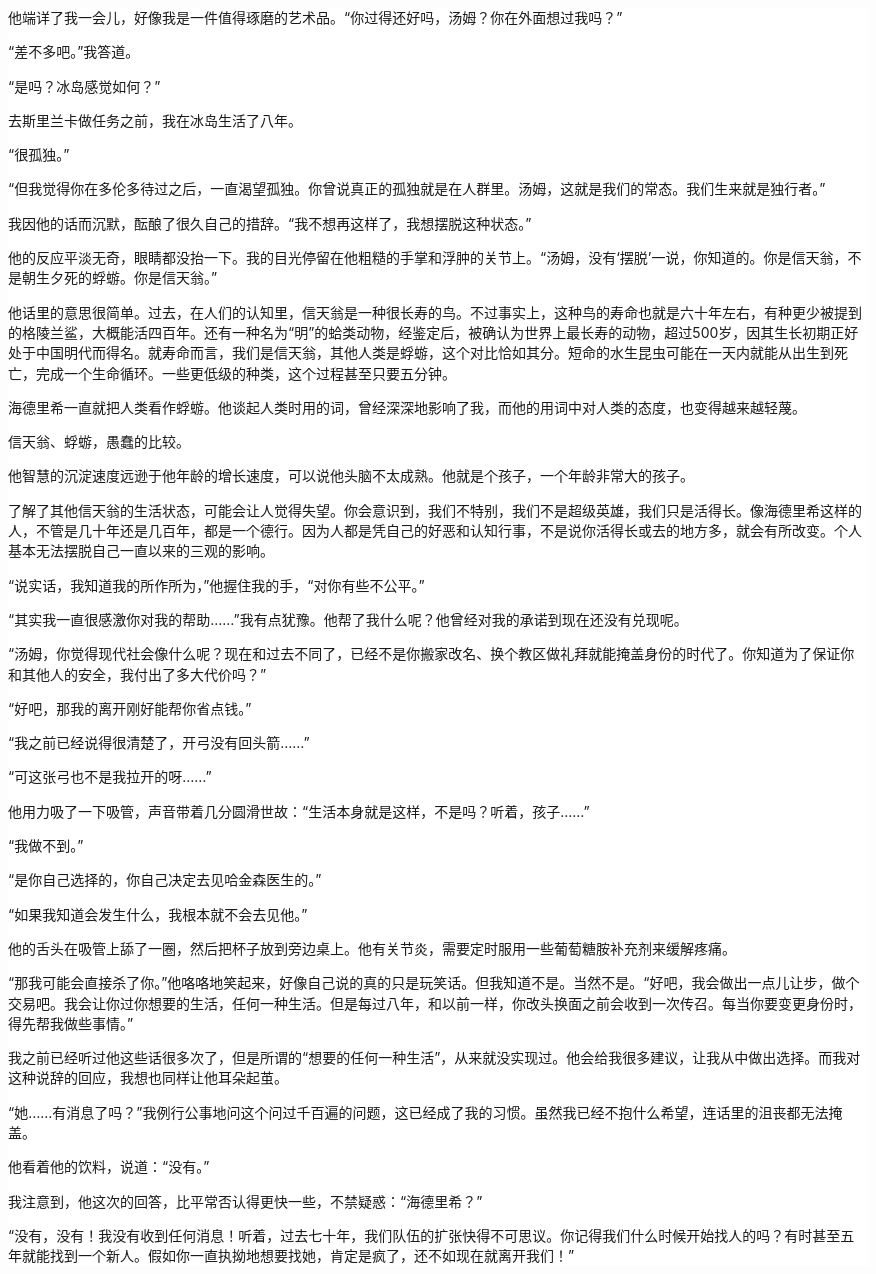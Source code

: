 他端详了我一会儿，好像我是一件值得琢磨的艺术品。“你过得还好吗，汤姆？你在外面想过我吗？”

“差不多吧。”我答道。

“是吗？冰岛感觉如何？”

去斯里兰卡做任务之前，我在冰岛生活了八年。

“很孤独。”

“但我觉得你在多伦多待过之后，一直渴望孤独。你曾说真正的孤独就是在人群里。汤姆，这就是我们的常态。我们生来就是独行者。”

我因他的话而沉默，酝酿了很久自己的措辞。“我不想再这样了，我想摆脱这种状态。”

他的反应平淡无奇，眼睛都没抬一下。我的目光停留在他粗糙的手掌和浮肿的关节上。“汤姆，没有‘摆脱’一说，你知道的。你是信天翁，不是朝生夕死的蜉蝣。你是信天翁。”

他话里的意思很简单。过去，在人们的认知里，信天翁是一种很长寿的鸟。不过事实上，这种鸟的寿命也就是六十年左右，有种更少被提到的格陵兰鲨，大概能活四百年。还有一种名为“明”的蛤类动物，经鉴定后，被确认为世界上最长寿的动物，超过500岁，因其生长初期正好处于中国明代而得名。就寿命而言，我们是信天翁，其他人类是蜉蝣，这个对比恰如其分。短命的水生昆虫可能在一天内就能从出生到死亡，完成一个生命循环。一些更低级的种类，这个过程甚至只要五分钟。

海德里希一直就把人类看作蜉蝣。他谈起人类时用的词，曾经深深地影响了我，而他的用词中对人类的态度，也变得越来越轻蔑。

信天翁、蜉蝣，愚蠢的比较。

他智慧的沉淀速度远逊于他年龄的增长速度，可以说他头脑不太成熟。他就是个孩子，一个年龄非常大的孩子。

了解了其他信天翁的生活状态，可能会让人觉得失望。你会意识到，我们不特别，我们不是超级英雄，我们只是活得长。像海德里希这样的人，不管是几十年还是几百年，都是一个德行。因为人都是凭自己的好恶和认知行事，不是说你活得长或去的地方多，就会有所改变。个人基本无法摆脱自己一直以来的三观的影响。

“说实话，我知道我的所作所为，”他握住我的手，“对你有些不公平。”

“其实我一直很感激你对我的帮助……”我有点犹豫。他帮了我什么呢？他曾经对我的承诺到现在还没有兑现呢。

“汤姆，你觉得现代社会像什么呢？现在和过去不同了，已经不是你搬家改名、换个教区做礼拜就能掩盖身份的时代了。你知道为了保证你和其他人的安全，我付出了多大代价吗？”

“好吧，那我的离开刚好能帮你省点钱。”

“我之前已经说得很清楚了，开弓没有回头箭……”

“可这张弓也不是我拉开的呀……”

他用力吸了一下吸管，声音带着几分圆滑世故：“生活本身就是这样，不是吗？听着，孩子……”

“我做不到。”

“是你自己选择的，你自己决定去见哈金森医生的。”

“如果我知道会发生什么，我根本就不会去见他。”

他的舌头在吸管上舔了一圈，然后把杯子放到旁边桌上。他有关节炎，需要定时服用一些葡萄糖胺补充剂来缓解疼痛。

“那我可能会直接杀了你。”他咯咯地笑起来，好像自己说的真的只是玩笑话。但我知道不是。当然不是。“好吧，我会做出一点儿让步，做个交易吧。我会让你过你想要的生活，任何一种生活。但是每过八年，和以前一样，你改头换面之前会收到一次传召。每当你要变更身份时，得先帮我做些事情。”

我之前已经听过他这些话很多次了，但是所谓的“想要的任何一种生活”，从来就没实现过。他会给我很多建议，让我从中做出选择。而我对这种说辞的回应，我想也同样让他耳朵起茧。

“她……有消息了吗？”我例行公事地问这个问过千百遍的问题，这已经成了我的习惯。虽然我已经不抱什么希望，连话里的沮丧都无法掩盖。

他看着他的饮料，说道：“没有。”

我注意到，他这次的回答，比平常否认得更快一些，不禁疑惑：“海德里希？”

“没有，没有！我没有收到任何消息！听着，过去七十年，我们队伍的扩张快得不可思议。你记得我们什么时候开始找人的吗？有时甚至五年就能找到一个新人。假如你一直执拗地想要找她，肯定是疯了，还不如现在就离开我们！”
